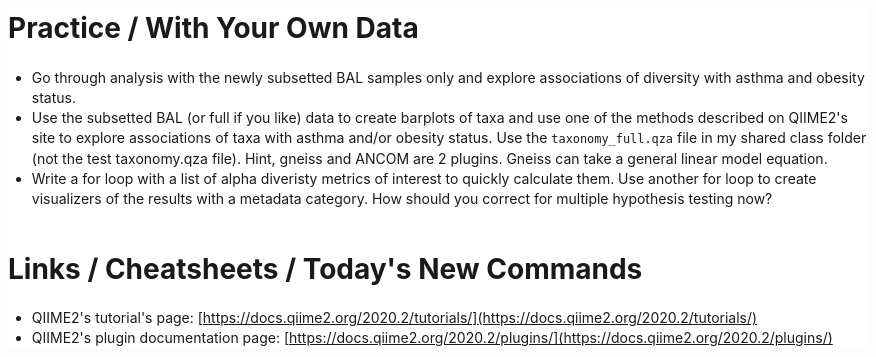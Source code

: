 # Practice / With Your Own Data
- Go through analysis with the newly subsetted BAL samples only and explore associations of diversity with asthma and obesity status.
- Use the subsetted BAL (or full if you like) data to create barplots of taxa and use one of the methods described on QIIME2's site to explore associations of taxa with asthma and/or obesity status. Use the `taxonomy_full.qza` file in my shared class folder (not the test taxonomy.qza file). Hint, gneiss and ANCOM are 2 plugins. Gneiss can take a general linear model equation.
- Write a for loop with a list of alpha diveristy metrics of interest to quickly calculate them. Use another for loop to create visualizers of the results with a metadata category. How should you correct for multiple hypothesis testing now?

# Links / Cheatsheets / Today's New Commands
- QIIME2's tutorial's page: [https://docs.qiime2.org/2020.2/tutorials/](https://docs.qiime2.org/2020.2/tutorials/)
- QIIME2's plugin documentation page: [https://docs.qiime2.org/2020.2/plugins/](https://docs.qiime2.org/2020.2/plugins/)

